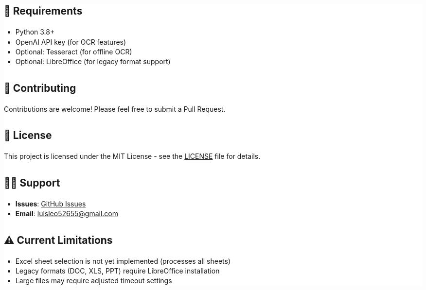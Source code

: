 ## 📝 Requirements

- Python 3.8+
- OpenAI API key (for OCR features)
- Optional: Tesseract (for offline OCR)
- Optional: LibreOffice (for legacy format support)

## 🤝 Contributing

Contributions are welcome! Please feel free to submit a Pull Request.

## 📄 License

This project is licensed under the MIT License - see the [LICENSE](LICENSE) file for details.

## 🙋‍♂️ Support

- **Issues**: [GitHub Issues](https://github.com/luisleo526/doc2mark/issues)
- **Email**: luisleo52655@gmail.com

## ⚠️ Current Limitations

- Excel sheet selection is not yet implemented (processes all sheets)
- Legacy formats (DOC, XLS, PPT) require LibreOffice installation
- Large files may require adjusted timeout settings
